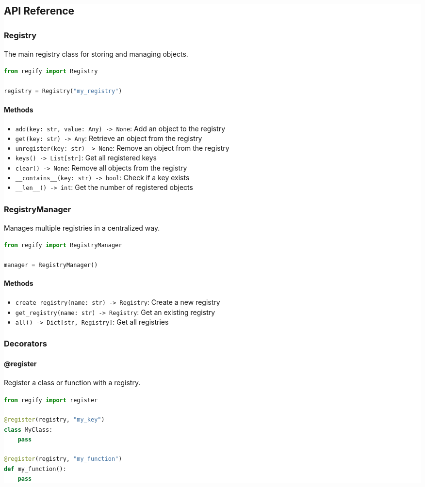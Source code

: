 ## API Reference

### Registry

The main registry class for storing and managing objects.

```python
from regify import Registry

registry = Registry("my_registry")
```

#### Methods

- `add(key: str, value: Any) -> None`: Add an object to the registry
- `get(key: str) -> Any`: Retrieve an object from the registry
- `unregister(key: str) -> None`: Remove an object from the registry
- `keys() -> List[str]`: Get all registered keys
- `clear() -> None`: Remove all objects from the registry
- `__contains__(key: str) -> bool`: Check if a key exists
- `__len__() -> int`: Get the number of registered objects

### RegistryManager

Manages multiple registries in a centralized way.

```python
from regify import RegistryManager

manager = RegistryManager()
```

#### Methods

- `create_registry(name: str) -> Registry`: Create a new registry
- `get_registry(name: str) -> Registry`: Get an existing registry
- `all() -> Dict[str, Registry]`: Get all registries

### Decorators

#### @register

Register a class or function with a registry.

```python
from regify import register

@register(registry, "my_key")
class MyClass:
    pass

@register(registry, "my_function")
def my_function():
    pass
```
